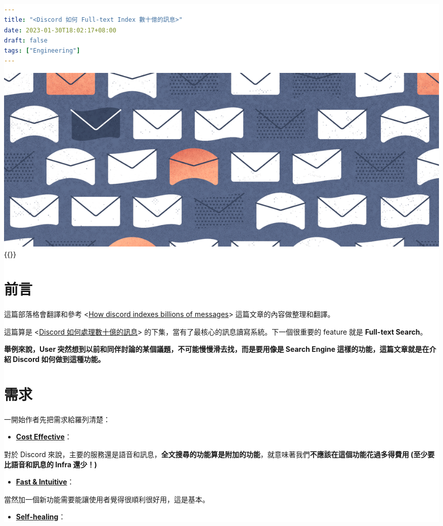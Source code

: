 ```yaml
---
title: "<Discord 如何 Full-text Index 數十億的訊息>"
date: 2023-01-30T18:02:17+08:00
draft: false
tags: ["Engineering"]
---
```


![](/images/discord-fulltext_head.png)
{{<toc>}}


# **前言**

這篇部落格會翻譯和參考 <[How discord indexes billions of messages](https://discord.com/blog/how-discord-indexes-billions-of-messages)> 這篇文章的內容做整理和翻譯。

這篇算是 <[Discord 如何處理數十億的訊息](https://tachunwu.github.io/posts/discord-cassandra/)> 的下集，當有了最核心的訊息讀寫系統。下一個很重要的 feature 就是 **Full-text Search**。

**舉例來說，User 突然想到以前和同伴討論的某個議題，不可能慢慢滑去找，而是要用像是 Search Engine 這樣的功能，這篇文章就是在介紹 Discord 如何做到這種功能。**

# **需求**

一開始作者先把需求給羅列清楚：

- **[Cost Effective]()**：

對於 Discord 來說，主要的服務還是語音和訊息，**全文搜尋的功能算是附加的功能**，就意味著我們**不應該在這個功能花過多得費用 (至少要比語音和訊息的 Infra 還少！)**
- **[Fast & Intuitive]()**：

當然加一個新功能需要能讓使用者覺得很順利很好用，這是基本。
- **[Self-healing]()**：

